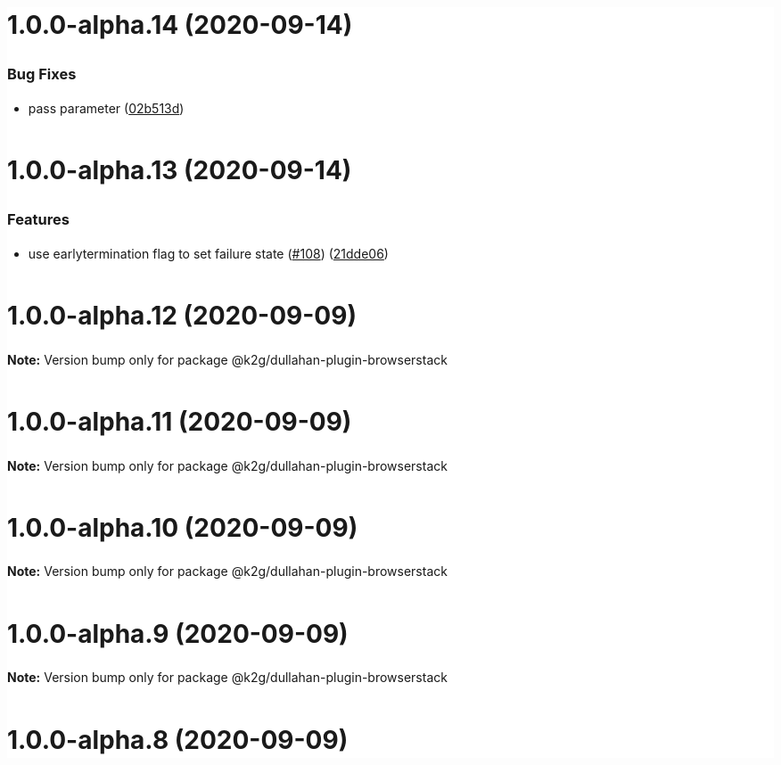 # 1.0.0-alpha.14 (2020-09-14)


### Bug Fixes

* pass parameter ([02b513d](https://github.com/Kaartje2go/Dullahan/commit/02b513d54ef813affa424cf8a708096a36d29b9c))





# 1.0.0-alpha.13 (2020-09-14)


### Features

* use earlytermination flag to set failure state ([#108](https://github.com/Kaartje2go/Dullahan/issues/108)) ([21dde06](https://github.com/Kaartje2go/Dullahan/commit/21dde064898b8b666a48e70a1e98c9d52cb197d8))





# 1.0.0-alpha.12 (2020-09-09)

**Note:** Version bump only for package @k2g/dullahan-plugin-browserstack





# 1.0.0-alpha.11 (2020-09-09)

**Note:** Version bump only for package @k2g/dullahan-plugin-browserstack





# 1.0.0-alpha.10 (2020-09-09)

**Note:** Version bump only for package @k2g/dullahan-plugin-browserstack





# 1.0.0-alpha.9 (2020-09-09)

**Note:** Version bump only for package @k2g/dullahan-plugin-browserstack





# 1.0.0-alpha.8 (2020-09-09)
